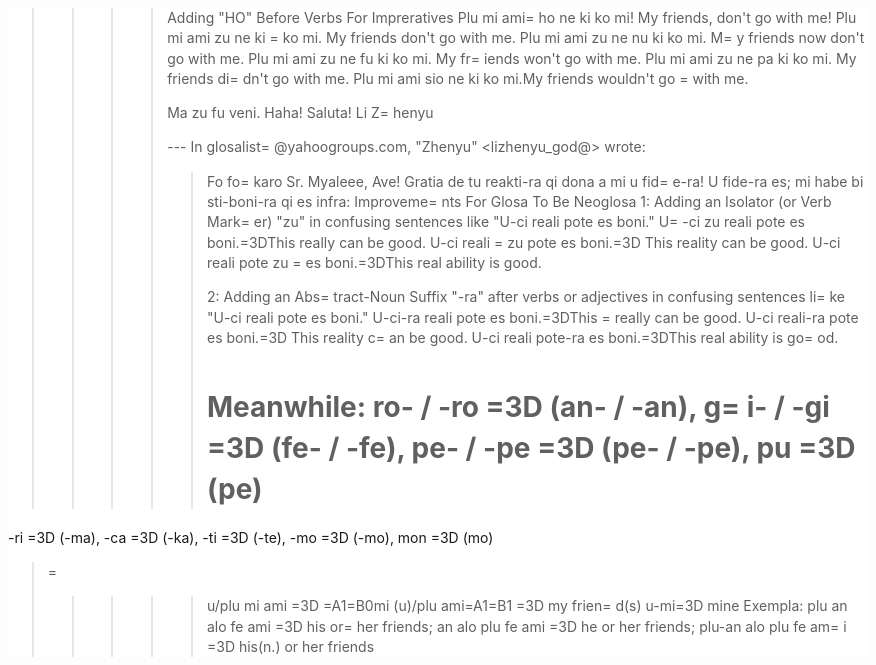 > > > > Adding "HO" Before Verbs For Impreratives
> > > > Plu mi ami=
 ho ne ki ko mi! My friends, don't go with me!
> > > > Plu mi ami zu ne ki =
ko mi. My friends don't go with me.
> > > > Plu mi ami zu ne nu ki ko mi. M=
y friends now don't go with me.
> > > > Plu mi ami zu ne fu ki ko mi. My fr=
iends won't go with me.
> > > > Plu mi ami zu ne pa ki ko mi. My friends di=
dn't go with me.
> > > > Plu mi ami sio ne ki ko mi.My friends wouldn't go =
with me.
> > > > 
> > > > Ma zu fu veni. Haha!
> > > > Saluta!
> > > > Li Z=
henyu
> > > > 
> > > > 
> > > > 
> > > > 
> > > > 
> > > > --- In glosalist=
@yahoogroups.com, "Zhenyu" <lizhenyu_god@> wrote:
> > > > >
> > > > > Fo fo=
 karo Sr. Myaleee,
> > > > > Ave! Gratia de tu reakti-ra qi dona a mi u fid=
e-ra! U fide-ra es; mi habe bi sti-boni-ra qi es infra:
> > > > > Improveme=
nts For Glosa To Be Neoglosa 
> > > > > 1: Adding an Isolator (or Verb Mark=
er) "zu" in confusing sentences like "U-ci reali pote es boni."
> > > > > U=
-ci zu reali pote es boni.=3DThis really can be good.
> > > > > U-ci reali =
zu pote es boni.=3D This reality can be good.
> > > > > U-ci reali pote zu =
es boni.=3DThis real ability is good.
> > > > > 
> > > > > 2: Adding an Abs=
tract-Noun Suffix "-ra" after verbs or adjectives in confusing sentences li=
ke "U-ci reali pote es boni."
> > > > > U-ci-ra reali pote es boni.=3DThis =
really can be good.
> > > > > U-ci reali-ra pote es boni.=3D This reality c=
an be good.
> > > > > U-ci reali pote-ra es boni.=3DThis real ability is go=
od.
> > > > > 
> > > > > Meanwhile: 
> > > > > ro- / -ro =3D (an- / -an), g=
i- / -gi =3D (fe- / -fe), pe- / -pe =3D (pe- / -pe), pu =3D (pe)
> > > > > =
-ri =3D (-ma), -ca =3D (-ka), -ti =3D (-te), -mo =3D (-mo), mon =3D (mo)
> =
> > > > 
> > > > > u/plu mi ami =3D =A1=B0mi (u)/plu ami=A1=B1 =3D my frien=
d(s)
> > > > > u-mi=3D mine
> > > > > Exempla: plu an alo fe ami =3D his or=
 her friends; an alo plu fe ami =3D he or her friends; plu-an alo plu fe am=
i =3D his(n.) or her friends